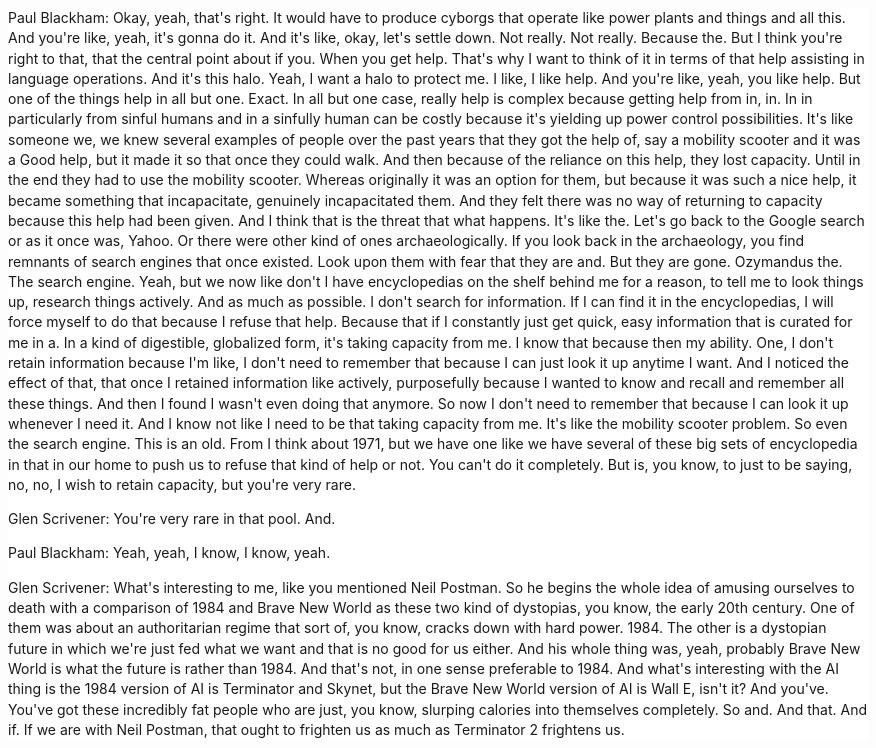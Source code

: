 Paul Blackham: Okay, yeah, that's right. It would have to produce cyborgs that operate like power plants and things and all this. And you're like, yeah, it's gonna do it. And it's like, okay, let's settle down. Not really. Not really. Because the. But I think you're right to that, that the central point about if you. When you get help. That's why I want to think of it in terms of that help assisting in language operations. And it's this halo. Yeah, I want a halo to protect me. I like, I like help. And you're like, yeah, you like help. But one of the things help in all but one. Exact. In all but one case, really help is complex because getting help from in, in. In in particularly from sinful humans and in a sinfully human can be costly because it's yielding up power control possibilities. It's like someone we, we knew several examples of people over the past years that they got the help of, say a mobility scooter and it was a Good help, but it made it so that once they could walk. And then because of the reliance on this help, they lost capacity. Until in the end they had to use the mobility scooter. Whereas originally it was an option for them, but because it was such a nice help, it became something that incapacitate, genuinely incapacitated them. And they felt there was no way of returning to capacity because this help had been given. And I think that is the threat that what happens. It's like the. Let's go back to the Google search or as it once was, Yahoo. Or there were other kind of ones archaeologically. If you look back in the archaeology, you find remnants of search engines that once existed. Look upon them with fear that they are and. But they are gone. Ozymandus the. The search engine. Yeah, but we now like don't I have encyclopedias on the shelf behind me for a reason, to tell me to look things up, research things actively. And as much as possible. I don't search for information. If I can find it in the encyclopedias, I will force myself to do that because I refuse that help. Because that if I constantly just get quick, easy information that is curated for me in a. In a kind of digestible, globalized form, it's taking capacity from me. I know that because then my ability. One, I don't retain information because I'm like, I don't need to remember that because I can just look it up anytime I want. And I noticed the effect of that, that once I retained information like actively, purposefully because I wanted to know and recall and remember all these things. And then I found I wasn't even doing that anymore. So now I don't need to remember that because I can look it up whenever I need it. And I know not like I need to be that taking capacity from me. It's like the mobility scooter problem. So even the search engine. This is an old. From I think about 1971, but we have one like we have several of these big sets of encyclopedia in that in our home to push us to refuse that kind of help or not. You can't do it completely. But is, you know, to just to be saying, no, no, I wish to retain capacity, but you're very rare.

Glen Scrivener: You're very rare in that pool. And.

Paul Blackham: Yeah, yeah, I know, I know, yeah.

Glen Scrivener: What's interesting to me, like you mentioned Neil Postman. So he begins the whole idea of amusing ourselves to death with a comparison of 1984 and Brave New World as these two kind of dystopias, you know, the early 20th century. One of them was about an authoritarian regime that sort of, you know, cracks down with hard power. 1984. The other is a dystopian future in which we're just fed what we want and that is no good for us either. And his whole thing was, yeah, probably Brave New World is what the future is rather than 1984. And that's not, in one sense preferable to 1984. And what's interesting with the AI thing is the 1984 version of AI is Terminator and Skynet, but the Brave New World version of AI is Wall E, isn't it? And you've. You've got these incredibly fat people who are just, you know, slurping calories into themselves completely. So and. And that. And if. If we are with Neil Postman, that ought to frighten us as much as Terminator 2 frightens us.
